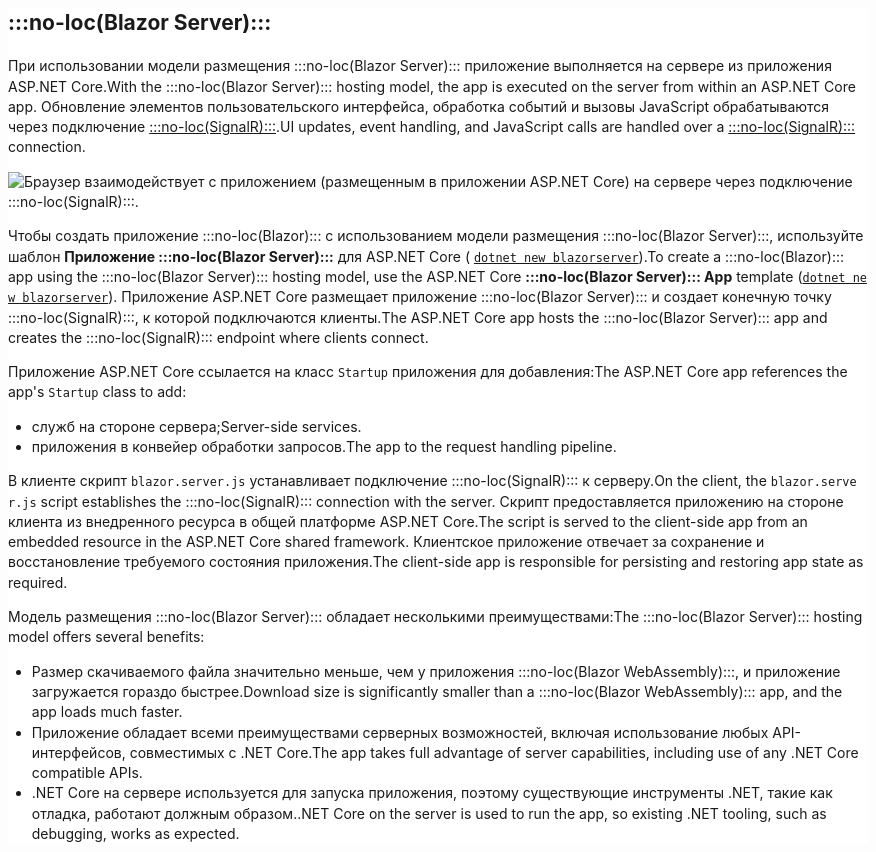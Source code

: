 ## :::no-loc(Blazor Server):::

<span data-ttu-id="d3838-137">При использовании модели размещения :::no-loc(Blazor Server)::: приложение выполняется на сервере из приложения ASP.NET Core.</span><span class="sxs-lookup"><span data-stu-id="d3838-137">With the :::no-loc(Blazor Server)::: hosting model, the app is executed on the server from within an ASP.NET Core app.</span></span> <span data-ttu-id="d3838-138">Обновление элементов пользовательского интерфейса, обработка событий и вызовы JavaScript обрабатываются через подключение [:::no-loc(SignalR):::](xref:signalr/introduction).</span><span class="sxs-lookup"><span data-stu-id="d3838-138">UI updates, event handling, and JavaScript calls are handled over a [:::no-loc(SignalR):::](xref:signalr/introduction) connection.</span></span>

![Браузер взаимодействует с приложением (размещенным в приложении ASP.NET Core) на сервере через подключение :::no-loc(SignalR):::.](hosting-models/_static/blazor-server.png)

<span data-ttu-id="d3838-140">Чтобы создать приложение :::no-loc(Blazor)::: с использованием модели размещения :::no-loc(Blazor Server):::, используйте шаблон **Приложение :::no-loc(Blazor Server):::** для ASP.NET Core ( [`dotnet new blazorserver`](/dotnet/core/tools/dotnet-new)).</span><span class="sxs-lookup"><span data-stu-id="d3838-140">To create a :::no-loc(Blazor)::: app using the :::no-loc(Blazor Server)::: hosting model, use the ASP.NET Core **:::no-loc(Blazor Server)::: App** template ([`dotnet new blazorserver`](/dotnet/core/tools/dotnet-new)).</span></span> <span data-ttu-id="d3838-141">Приложение ASP.NET Core размещает приложение :::no-loc(Blazor Server)::: и создает конечную точку :::no-loc(SignalR):::, к которой подключаются клиенты.</span><span class="sxs-lookup"><span data-stu-id="d3838-141">The ASP.NET Core app hosts the :::no-loc(Blazor Server)::: app and creates the :::no-loc(SignalR)::: endpoint where clients connect.</span></span>

<span data-ttu-id="d3838-142">Приложение ASP.NET Core ссылается на класс `Startup` приложения для добавления:</span><span class="sxs-lookup"><span data-stu-id="d3838-142">The ASP.NET Core app references the app's `Startup` class to add:</span></span>

* <span data-ttu-id="d3838-143">служб на стороне сервера;</span><span class="sxs-lookup"><span data-stu-id="d3838-143">Server-side services.</span></span>
* <span data-ttu-id="d3838-144">приложения в конвейер обработки запросов.</span><span class="sxs-lookup"><span data-stu-id="d3838-144">The app to the request handling pipeline.</span></span>

<span data-ttu-id="d3838-145">В клиенте скрипт `blazor.server.js` устанавливает подключение :::no-loc(SignalR)::: к серверу.</span><span class="sxs-lookup"><span data-stu-id="d3838-145">On the client, the `blazor.server.js` script establishes the :::no-loc(SignalR)::: connection with the server.</span></span> <span data-ttu-id="d3838-146">Скрипт предоставляется приложению на стороне клиента из внедренного ресурса в общей платформе ASP.NET Core.</span><span class="sxs-lookup"><span data-stu-id="d3838-146">The script is served to the client-side app from an embedded resource in the ASP.NET Core shared framework.</span></span> <span data-ttu-id="d3838-147">Клиентское приложение отвечает за сохранение и восстановление требуемого состояния приложения.</span><span class="sxs-lookup"><span data-stu-id="d3838-147">The client-side app is responsible for persisting and restoring app state as required.</span></span> 

<span data-ttu-id="d3838-148">Модель размещения :::no-loc(Blazor Server)::: обладает несколькими преимуществами:</span><span class="sxs-lookup"><span data-stu-id="d3838-148">The :::no-loc(Blazor Server)::: hosting model offers several benefits:</span></span>

* <span data-ttu-id="d3838-149">Размер скачиваемого файла значительно меньше, чем у приложения :::no-loc(Blazor WebAssembly):::, и приложение загружается гораздо быстрее.</span><span class="sxs-lookup"><span data-stu-id="d3838-149">Download size is significantly smaller than a :::no-loc(Blazor WebAssembly)::: app, and the app loads much faster.</span></span>
* <span data-ttu-id="d3838-150">Приложение обладает всеми преимуществами серверных возможностей, включая использование любых API-интерфейсов, совместимых с .NET Core.</span><span class="sxs-lookup"><span data-stu-id="d3838-150">The app takes full advantage of server capabilities, including use of any .NET Core compatible APIs.</span></span>
* <span data-ttu-id="d3838-151">.NET Core на сервере используется для запуска приложения, поэтому существующие инструменты .NET, такие как отладка, работают должным образом.</span><span class="sxs-lookup"><span data-stu-id="d3838-151">.NET Core on the server is used to run the app, so existing .NET tooling, such as debugging, works as expected.</span></span>